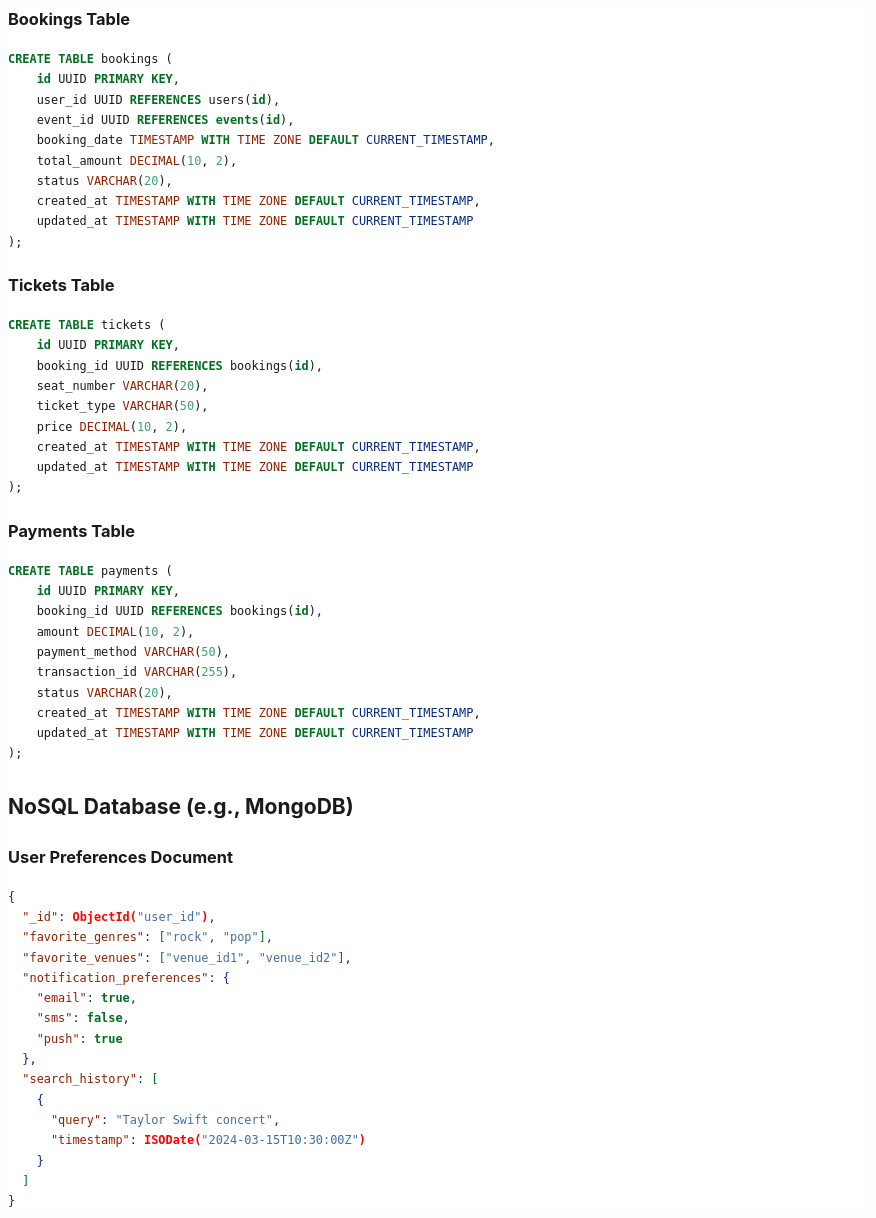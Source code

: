 ### Bookings Table
```sql
CREATE TABLE bookings (
    id UUID PRIMARY KEY,
    user_id UUID REFERENCES users(id),
    event_id UUID REFERENCES events(id),
    booking_date TIMESTAMP WITH TIME ZONE DEFAULT CURRENT_TIMESTAMP,
    total_amount DECIMAL(10, 2),
    status VARCHAR(20),
    created_at TIMESTAMP WITH TIME ZONE DEFAULT CURRENT_TIMESTAMP,
    updated_at TIMESTAMP WITH TIME ZONE DEFAULT CURRENT_TIMESTAMP
);
```

### Tickets Table
```sql
CREATE TABLE tickets (
    id UUID PRIMARY KEY,
    booking_id UUID REFERENCES bookings(id),
    seat_number VARCHAR(20),
    ticket_type VARCHAR(50),
    price DECIMAL(10, 2),
    created_at TIMESTAMP WITH TIME ZONE DEFAULT CURRENT_TIMESTAMP,
    updated_at TIMESTAMP WITH TIME ZONE DEFAULT CURRENT_TIMESTAMP
);
```

### Payments Table
```sql
CREATE TABLE payments (
    id UUID PRIMARY KEY,
    booking_id UUID REFERENCES bookings(id),
    amount DECIMAL(10, 2),
    payment_method VARCHAR(50),
    transaction_id VARCHAR(255),
    status VARCHAR(20),
    created_at TIMESTAMP WITH TIME ZONE DEFAULT CURRENT_TIMESTAMP,
    updated_at TIMESTAMP WITH TIME ZONE DEFAULT CURRENT_TIMESTAMP
);
```

## NoSQL Database (e.g., MongoDB)

### User Preferences Document
```json
{
  "_id": ObjectId("user_id"),
  "favorite_genres": ["rock", "pop"],
  "favorite_venues": ["venue_id1", "venue_id2"],
  "notification_preferences": {
    "email": true,
    "sms": false,
    "push": true
  },
  "search_history": [
    {
      "query": "Taylor Swift concert",
      "timestamp": ISODate("2024-03-15T10:30:00Z")
    }
  ]
}
```
